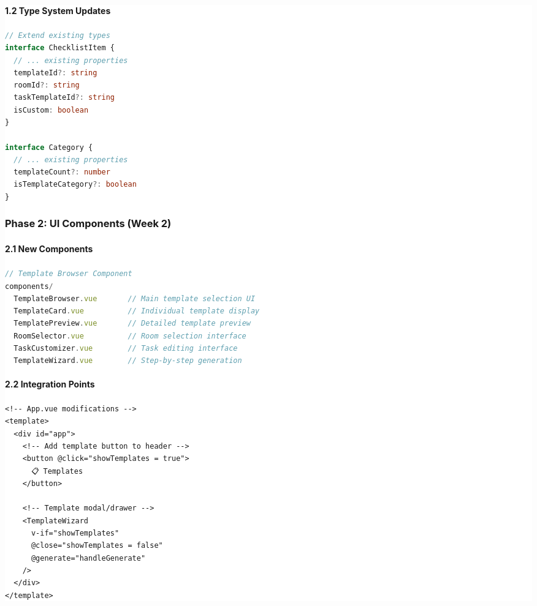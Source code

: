 #### 1.2 Type System Updates
```typescript
// Extend existing types
interface ChecklistItem {
  // ... existing properties
  templateId?: string
  roomId?: string
  taskTemplateId?: string
  isCustom: boolean
}

interface Category {
  // ... existing properties
  templateCount?: number
  isTemplateCategory?: boolean
}
```

### Phase 2: UI Components (Week 2)

#### 2.1 New Components
```typescript
// Template Browser Component
components/
  TemplateBrowser.vue       // Main template selection UI
  TemplateCard.vue          // Individual template display
  TemplatePreview.vue       // Detailed template preview
  RoomSelector.vue          // Room selection interface
  TaskCustomizer.vue        // Task editing interface
  TemplateWizard.vue        // Step-by-step generation
```

#### 2.2 Integration Points
```vue
<!-- App.vue modifications -->
<template>
  <div id="app">
    <!-- Add template button to header -->
    <button @click="showTemplates = true">
      📋 Templates
    </button>
    
    <!-- Template modal/drawer -->
    <TemplateWizard 
      v-if="showTemplates"
      @close="showTemplates = false"
      @generate="handleGenerate"
    />
  </div>
</template>
```
